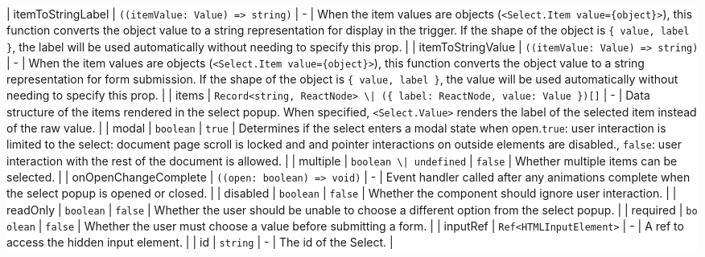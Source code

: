 | itemToStringLabel     | `((itemValue: Value) => string)`                                                                                                                                                              | -         | When the item values are objects (`<Select.Item value={object}>`), this function converts the object value to a string representation for display in the trigger. If the shape of the object is `{ value, label }`, the label will be used automatically without needing to specify this prop.      |
| itemToStringValue     | `((itemValue: Value) => string)`                                                                                                                                                              | -         | When the item values are objects (`<Select.Item value={object}>`), this function converts the object value to a string representation for form submission. If the shape of the object is `{ value, label }`, the value will be used automatically without needing to specify this prop.             |
| items                 | `Record<string, ReactNode> \| ({ label: ReactNode, value: Value })[]`                                                                                                                         | -         | Data structure of the items rendered in the select popup. When specified, `<Select.Value>` renders the label of the selected item instead of the raw value.                                                                                                                                         |
| modal                 | `boolean`                                                                                                                                                                                     | `true`    | Determines if the select enters a modal state when open.`true`: user interaction is limited to the select: document page scroll is locked and and pointer interactions on outside elements are disabled., `false`: user interaction with the rest of the document is allowed.                       |
| multiple              | `boolean \| undefined`                                                                                                                                                                        | `false`   | Whether multiple items can be selected.                                                                                                                                                                                                                                                             |
| onOpenChangeComplete  | `((open: boolean) => void)`                                                                                                                                                                   | -         | Event handler called after any animations complete when the select popup is opened or closed.                                                                                                                                                                                                       |
| disabled              | `boolean`                                                                                                                                                                                     | `false`   | Whether the component should ignore user interaction.                                                                                                                                                                                                                                               |
| readOnly              | `boolean`                                                                                                                                                                                     | `false`   | Whether the user should be unable to choose a different option from the select popup.                                                                                                                                                                                                               |
| required              | `boolean`                                                                                                                                                                                     | `false`   | Whether the user must choose a value before submitting a form.                                                                                                                                                                                                                                      |
| inputRef              | `Ref<HTMLInputElement>`                                                                                                                                                                       | -         | A ref to access the hidden input element.                                                                                                                                                                                                                                                           |
| id                    | `string`                                                                                                                                                                                      | -         | The id of the Select.                                                                                                                                                                                                                                                                               |